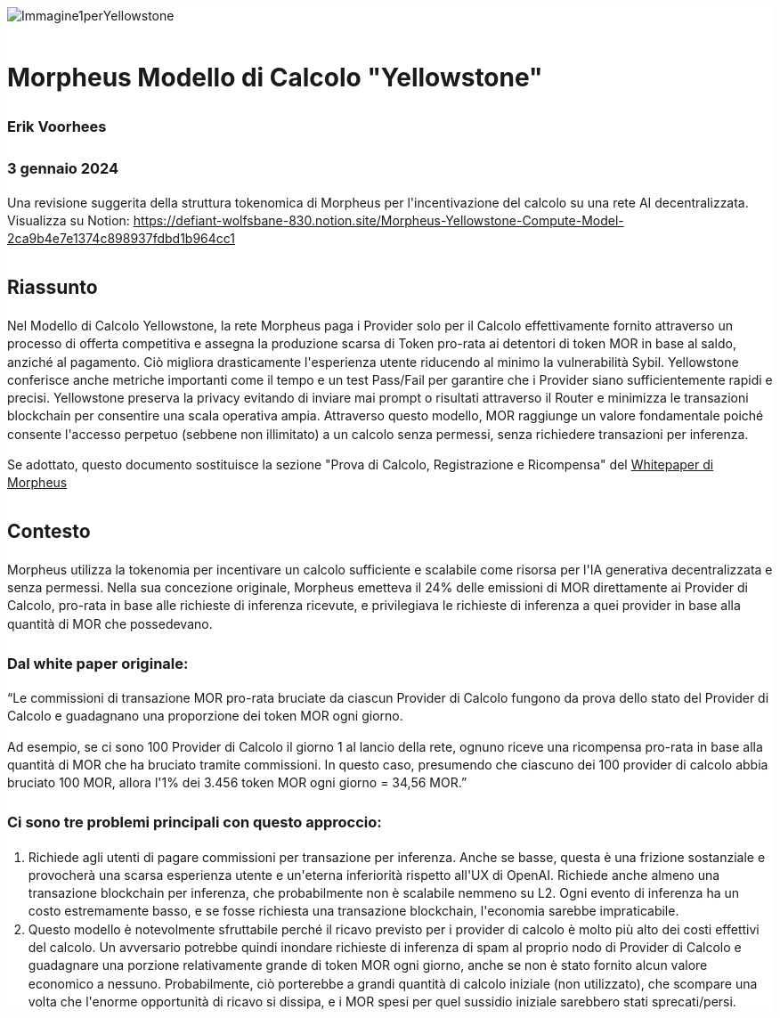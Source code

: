 ![Immagine1perYellowstone](https://github.com/MorpheusAIs/Morpheus/assets/1563345/80a6c1cf-fe52-42ba-bfd4-91d9faf67f07)

# Morpheus Modello di Calcolo "Yellowstone"
### Erik Voorhees
### 3 gennaio 2024

Una revisione suggerita della struttura tokenomica di Morpheus per l'incentivazione del calcolo su una rete AI decentralizzata. 
Visualizza su Notion: https://defiant-wolfsbane-830.notion.site/Morpheus-Yellowstone-Compute-Model-2ca9b4e7e1374c898937fdbd1b964cc1

## Riassunto
Nel Modello di Calcolo Yellowstone, la rete Morpheus paga i Provider solo per il Calcolo effettivamente fornito attraverso un processo di offerta competitiva e assegna la produzione scarsa di Token pro-rata ai detentori di token MOR in base al saldo, anziché al pagamento. Ciò migliora drasticamente l'esperienza utente riducendo al minimo la vulnerabilità Sybil. Yellowstone conferisce anche metriche importanti come il tempo e un test Pass/Fail per garantire che i Provider siano sufficientemente rapidi e precisi. Yellowstone preserva la privacy evitando di inviare mai prompt o risultati attraverso il Router e minimizza le transazioni blockchain per consentire una scala operativa ampia. Attraverso questo modello, MOR raggiunge un valore fondamentale poiché consente l'accesso perpetuo (sebbene non illimitato) a un calcolo senza permessi, senza richiedere transazioni per inferenza.

Se adottato, questo documento sostituisce la sezione "Prova di Calcolo, Registrazione e Ricompensa" del [Whitepaper di Morpheus](https://github.com/MorpheusAIs/Morpheus/blob/main/WhitePaper.md)

## Contesto
Morpheus utilizza la tokenomia per incentivare un calcolo sufficiente e scalabile come risorsa per l'IA generativa decentralizzata e senza permessi. Nella sua concezione originale, Morpheus emetteva il 24% delle emissioni di MOR direttamente ai Provider di Calcolo, pro-rata in base alle richieste di inferenza ricevute, e privilegiava le richieste di inferenza a quei provider in base alla quantità di MOR che possedevano. 

### Dal white paper originale:
“Le commissioni di transazione MOR pro-rata bruciate da ciascun Provider di Calcolo fungono da prova dello stato del Provider di Calcolo e guadagnano una proporzione dei token MOR ogni giorno.
 
Ad esempio, se ci sono 100 Provider di Calcolo il giorno 1 al lancio della rete, ognuno riceve una ricompensa pro-rata in base alla quantità di MOR che ha bruciato tramite commissioni. In questo caso, presumendo che ciascuno dei 100 provider di calcolo abbia bruciato 100 MOR, allora l'1% dei 3.456 token MOR ogni giorno = 34,56 MOR.”

### Ci sono tre problemi principali con questo approccio:
1) Richiede agli utenti di pagare commissioni per transazione per inferenza. Anche se basse, questa è una frizione sostanziale e provocherà una scarsa esperienza utente e un'eterna inferiorità rispetto all'UX di OpenAI. Richiede anche almeno una transazione blockchain per inferenza, che probabilmente non è scalabile nemmeno su L2. Ogni evento di inferenza ha un costo estremamente basso, e se fosse richiesta una transazione blockchain, l'economia sarebbe impraticabile. 
2) Questo modello è notevolmente sfruttabile perché il ricavo previsto per i provider di calcolo è molto più alto dei costi effettivi del calcolo. Un avversario potrebbe quindi inondare richieste di inferenza di spam al proprio nodo di Provider di Calcolo e guadagnare una porzione relativamente grande di token MOR ogni giorno, anche se non è stato fornito alcun valore economico a nessuno. Probabilmente, ciò porterebbe a grandi quantità di calcolo iniziale (non utilizzato), che scompare una volta che l'enorme opportunità di ricavo si dissipa, e i MOR spesi per quel sussidio iniziale sarebbero stati sprecati/persi.  